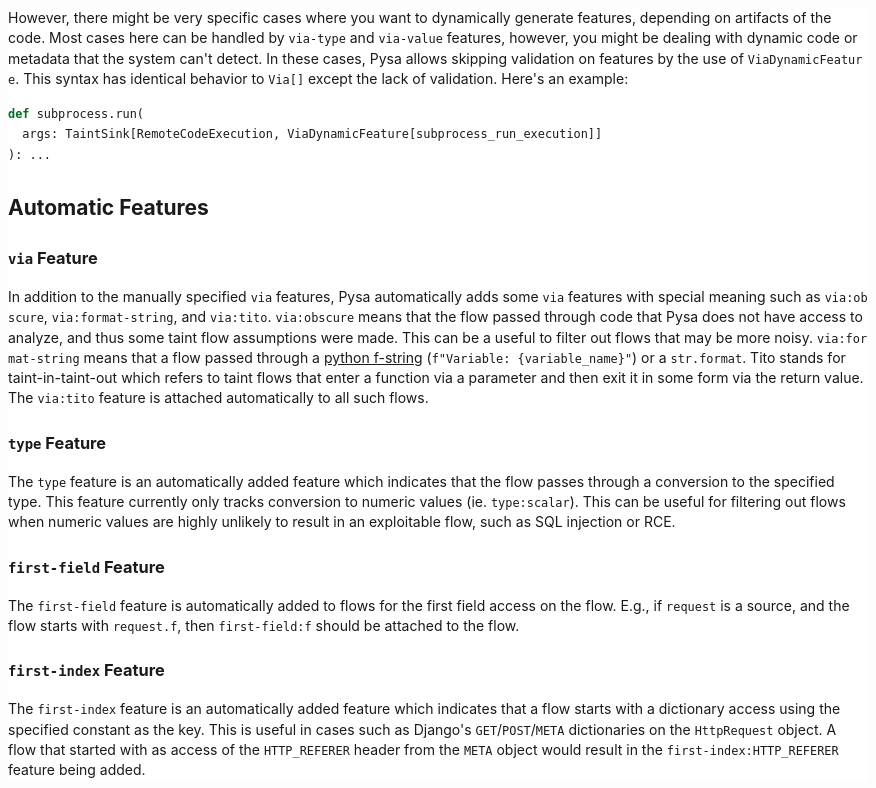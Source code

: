 However, there might be very specific cases where you want to dynamically generate features, depending on artifacts
of the code. Most cases here can be handled by `via-type` and `via-value` features, however, you might be dealing with
dynamic code or metadata that the system can't detect. In these cases, Pysa allows skipping validation on features
by the use of `ViaDynamicFeature`. This syntax has identical behavior to `Via[]` except the lack of validation. Here's an example:

```python
def subprocess.run(
  args: TaintSink[RemoteCodeExecution, ViaDynamicFeature[subprocess_run_execution]]
): ...
```

## Automatic Features

### `via` Feature

In addition to the manually specified `via` features, Pysa automatically adds
some `via` features with special meaning such as `via:obscure`,
`via:format-string`, and `via:tito`. `via:obscure` means that the flow passed
through code that Pysa does not have access to analyze, and thus some taint flow
assumptions were made. This can be a useful to filter out flows that may be more
noisy. `via:format-string` means that a flow passed through a [python
f-string](https://www.python.org/dev/peps/pep-0498/) (`f"Variable:
{variable_name}"`) or a `str.format`. Tito stands for taint-in-taint-out which refers to taint
flows that enter a function via a parameter and then exit it in some form via
the return value. The `via:tito` feature is attached automatically to all such
flows.

### `type` Feature

The `type` feature is an automatically added feature which indicates that the
flow passes through a conversion to the specified type. This feature currently
only tracks conversion to numeric values (ie. `type:scalar`). This can be useful
for filtering out flows when numeric values are highly unlikely to result in an
exploitable flow, such as SQL injection or RCE.

### `first-field` Feature

The `first-field` feature is automatically added to flows for the first field
access on the flow. E.g., if `request` is a source, and the flow starts with
`request.f`, then `first-field:f` should be attached to the flow.

### `first-index` Feature

The `first-index` feature is an automatically added feature which indicates that
a flow starts with a dictionary access using the specified constant as the key.
This is useful in cases such as Django's `GET`/`POST`/`META` dictionaries on the
`HttpRequest` object. A flow that started with as access of the `HTTP_REFERER`
header from the `META` object would result in the `first-index:HTTP_REFERER`
feature being added.

